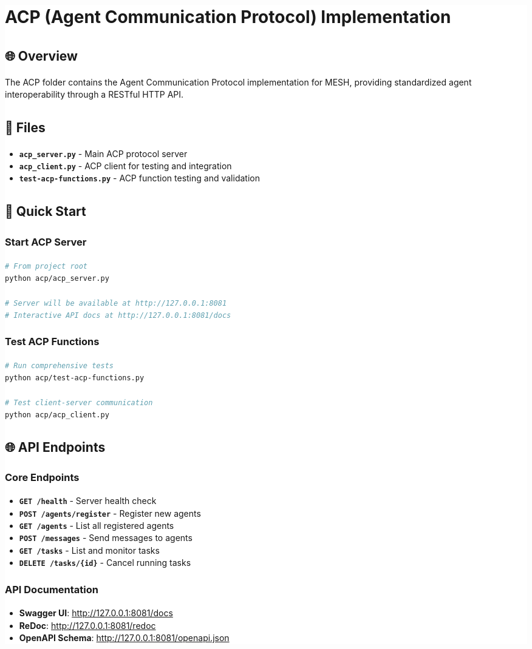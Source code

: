 # ACP (Agent Communication Protocol) Implementation

## 🌐 Overview

The ACP folder contains the Agent Communication Protocol implementation for MESH, providing standardized agent interoperability through a RESTful HTTP API.

## 📁 Files

- **`acp_server.py`** - Main ACP protocol server
- **`acp_client.py`** - ACP client for testing and integration
- **`test-acp-functions.py`** - ACP function testing and validation

## 🚀 Quick Start

### **Start ACP Server**
```bash
# From project root
python acp/acp_server.py

# Server will be available at http://127.0.0.1:8081
# Interactive API docs at http://127.0.0.1:8081/docs
```

### **Test ACP Functions**
```bash
# Run comprehensive tests
python acp/test-acp-functions.py

# Test client-server communication
python acp/acp_client.py
```

## 🌐 API Endpoints

### **Core Endpoints**
- **`GET /health`** - Server health check
- **`POST /agents/register`** - Register new agents
- **`GET /agents`** - List all registered agents
- **`POST /messages`** - Send messages to agents
- **`GET /tasks`** - List and monitor tasks
- **`DELETE /tasks/{id}`** - Cancel running tasks

### **API Documentation**
- **Swagger UI**: http://127.0.0.1:8081/docs
- **ReDoc**: http://127.0.0.1:8081/redoc
- **OpenAPI Schema**: http://127.0.0.1:8081/openapi.json
